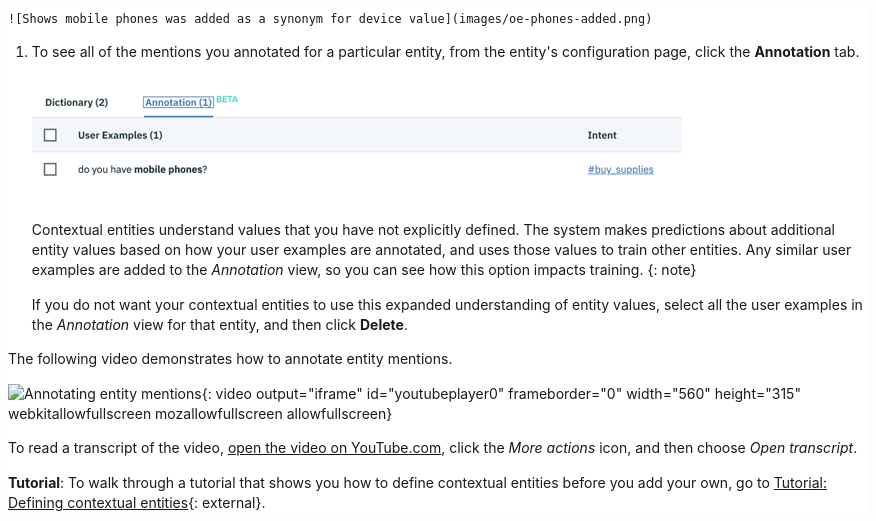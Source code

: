     ![Shows mobile phones was added as a synonym for device value](images/oe-phones-added.png)

1.  To see all of the mentions you annotated for a particular entity, from the entity's configuration page, click the **Annotation** tab.

    ![Annotation view selector highlighted](images/oe-annotated.png)

    Contextual entities understand values that you have not explicitly defined. The system makes predictions about additional entity values based on how your user examples are annotated, and uses those values to train other entities. Any similar user examples are added to the *Annotation* view, so you can see how this option impacts training.
    {: note}

    If you do not want your contextual entities to use this expanded understanding of entity values, select all the user examples in the *Annotation* view for that entity, and then click **Delete**.

The following video demonstrates how to annotate entity mentions.

![Annotating entity mentions](https://www.youtube.com/embed/3WjzJpLsnhQ){: video output="iframe" id="youtubeplayer0" frameborder="0" width="560" height="315" webkitallowfullscreen mozallowfullscreen allowfullscreen}

To read a transcript of the video, [open the video on YouTube.com](https://www.youtube.com/watch?v=3WjzJpLsnhQ&feature=emb_imp_woyt), click the *More actions* icon, and then choose *Open transcript*.

**Tutorial**: To walk through a tutorial that shows you how to define contextual entities before you add your own, go to [Tutorial: Defining contextual entities](https://www.ibm.com/cloud/architecture/demo/try-watson-assistant-contextual-entities){: external}.
